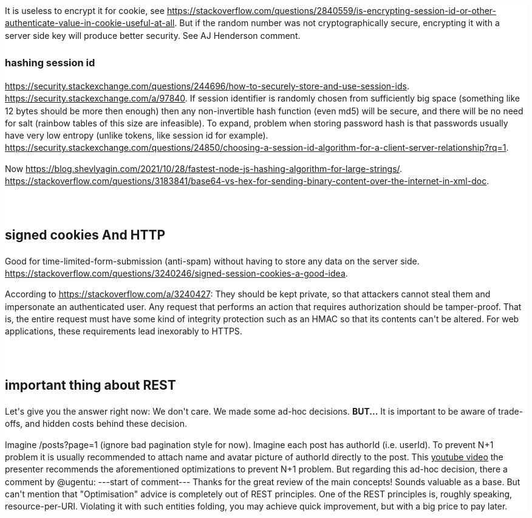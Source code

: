 It is useless to encrypt it for cookie, see https://stackoverflow.com/questions/2840559/is-encrypting-session-id-or-other-authenticate-value-in-cookie-useful-at-all. But if the random number was not cryptographically secure, encrypting it with a server side key will produce better security. See AJ Henderson comment.

### hashing session id

https://security.stackexchange.com/questions/244696/how-to-securely-store-and-use-session-ids.
https://security.stackexchange.com/a/97840. If session identifier is randomly chosen from sufficiently
big space (something like 12 bytes should be more then enough) then any non-invertible hash function (even md5)
will be secure, and there will be no need for salt (rainbow tables of this size are infeasible). To expand, problem
when storing password hash is that passwords usually have very low entropy (unlike tokens, like session id for
example).
https://security.stackexchange.com/questions/24850/choosing-a-session-id-algorithm-for-a-client-server-relationship?rq=1.

Now https://blog.shevlyagin.com/2021/10/28/fastest-node-js-hashing-algorithm-for-large-strings/.
https://stackoverflow.com/questions/3183841/base64-vs-hex-for-sending-binary-content-over-the-internet-in-xml-doc.

</br>

## signed cookies And HTTP

Good for time-limited-form-submission (anti-spam) without having to store any data on the server side.
https://stackoverflow.com/questions/3240246/signed-session-cookies-a-good-idea.

According to https://stackoverflow.com/a/3240427:
They should be kept private, so that attackers cannot steal them and impersonate an authenticated user. Any request that performs an action that requires authorization should be tamper-proof. That is, the entire request must have some kind of integrity protection such as an HMAC so that its contents can't be altered. For web applications, these requirements lead inexorably to HTTPS.

</br>

## important thing about REST

Let's give you the answer right now: We don't care. We made some ad-hoc decisions.
**BUT...** It is important to be aware of trade-offs, and hidden costs behind these decision.

Imagine /posts?page=1 (ignore bad pagination style for now). Imagine each post has authorId (i.e. userId). To prevent N+1 problem it is usually recommended to attach name and avatar picture of authorId directly to the post. This [youtube video](https://www.youtube.com/watch?v=JxeTegu4dD8) the presenter recommends the aforementioned optimizations to prevent N+1 problem. But regarding this ad-hoc decision, there a comment by @ugentu:
---start of comment---
Thanks for the great review of the main concepts! Sounds valuable as a base.
But can't mention that "Optimisation" advice is completely out of REST principles. One of the REST principles is, roughly speaking, resource-per-URI. Violating it with such entities folding, you may achieve quick improvement, but with a big price to pay later.
